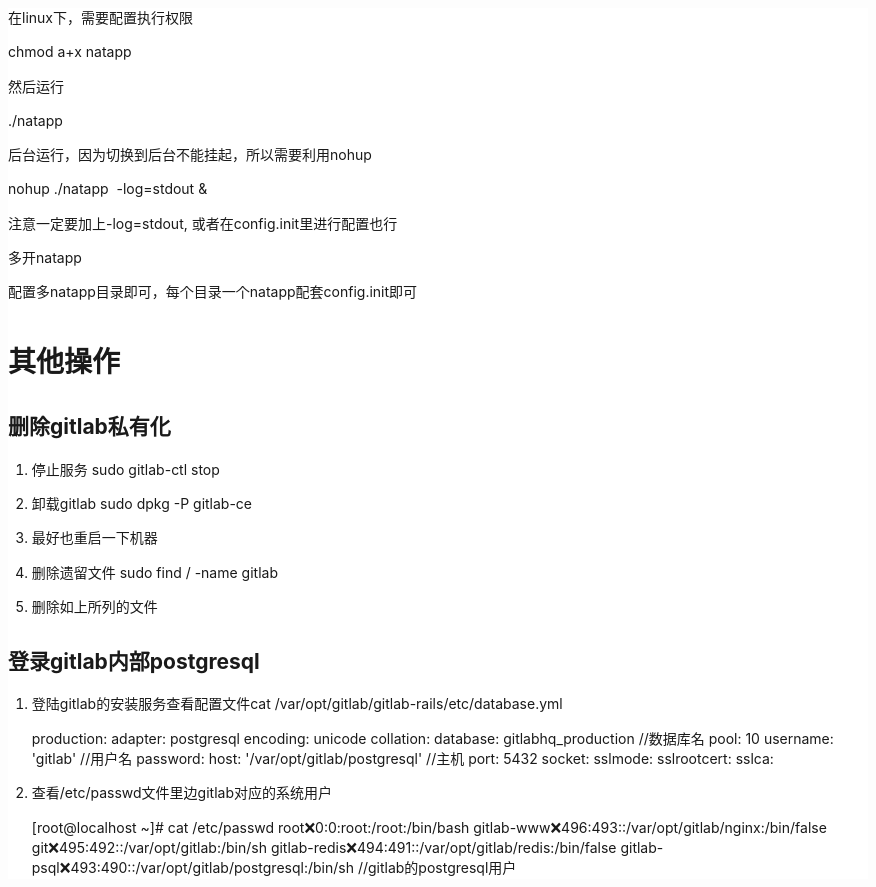 在linux下，需要配置执行权限

chmod a+x natapp

然后运行

./natapp

后台运行，因为切换到后台不能挂起，所以需要利用nohup

nohup ./natapp  -log=stdout &

注意一定要加上-log=stdout, 或者在config.init里进行配置也行

多开natapp

配置多natapp目录即可，每个目录一个natapp配套config.init即可

# 其他操作

## 删除gitlab私有化

1.  停止服务 ​sudo gitlab-ctl stop
    
2.  卸载gitlab ​sudo dpkg -P gitlab-ce
    
3.  最好也重启一下机器
    
4.  删除遗留文件 ​sudo find / -name gitlab
    
5.  删除如上所列的文件
    

## 登录gitlab内部postgresql

1.  登陆gitlab的安装服务查看配置文件 ​cat /var/opt/gitlab/gitlab-rails/etc/database.yml 
    

    production:
      adapter: postgresql
      encoding: unicode
      collation:
      database: gitlabhq_production  //数据库名
      pool: 10
      username: 'gitlab'  //用户名
      password:
      host: '/var/opt/gitlab/postgresql'  //主机
      port: 5432
      socket:
      sslmode:
      sslrootcert:
      sslca:

2.  查看/etc/passwd文件里边gitlab对应的系统用户
    

    [root@localhost ~]# cat /etc/passwd
    root:x:0:0:root:/root:/bin/bash
    gitlab-www:x:496:493::/var/opt/gitlab/nginx:/bin/false
    git:x:495:492::/var/opt/gitlab:/bin/sh
    gitlab-redis:x:494:491::/var/opt/gitlab/redis:/bin/false
    gitlab-psql:x:493:490::/var/opt/gitlab/postgresql:/bin/sh  //gitlab的postgresql用户
